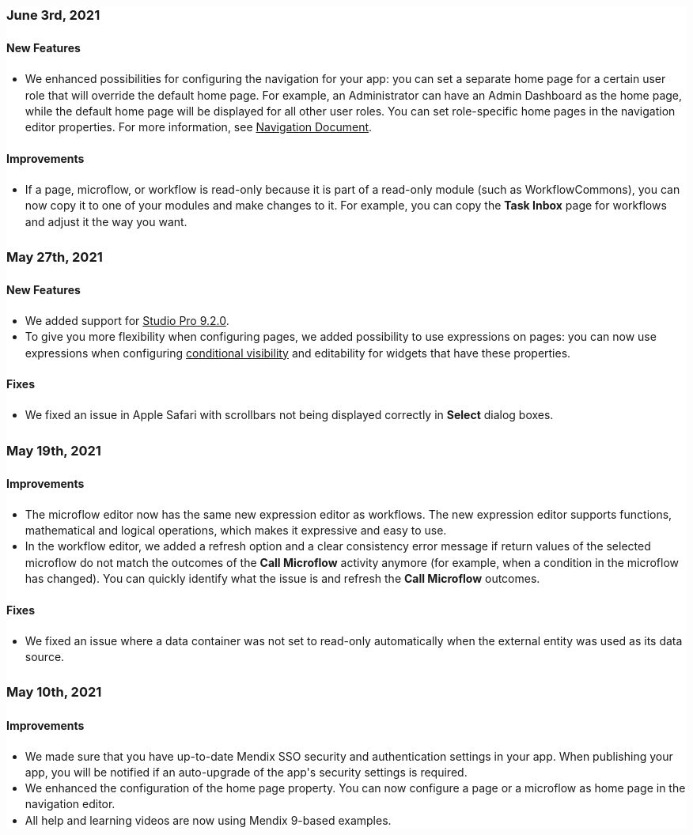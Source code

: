 ###  June 3rd, 2021

#### New Features

* We enhanced possibilities for configuring the navigation for your app: you can set a separate home page for a certain user role that will override the default home page. For example, an Administrator can have an Admin Dashboard as the home page, while the default home page will be displayed for all other user roles. You can set role-specific home pages in the navigation editor properties. For more information, see [Navigation Document](/studio/navigation).  

#### Improvements

* If a page, microflow, or workflow is read-only because it is part of a read-only module (such as WorkflowCommons), you can now copy it to one of your modules and make changes to it. For example, you can copy the **Task Inbox** page for workflows and adjust it the way you want.

### May 27th, 2021

#### New Features

* We added support for [Studio Pro 9.2.0](/releasenotes/studio-pro/9.2#920).
* To give you more flexibility when configuring pages, we added possibility to use expressions on pages: you can now use expressions when configuring [conditional visibility](/studio/page-editor-widgets-visibility-section) and editability for widgets that have these properties. 

#### Fixes

* We fixed an issue in Apple Safari with scrollbars not being displayed correctly in **Select** dialog boxes.

### May 19th, 2021

#### Improvements

* The microflow editor now has the same new expression editor as workflows. The new expression editor supports functions, mathematical and logical operations, which makes it expressive and easy to use. 
* In the workflow editor, we added a refresh option and a clear consistency error message if return values of the selected microflow do not match the outcomes of the **Call Microflow** activity anymore (for example, when a condition in the microflow has changed). You can quickly identify what the issue is and refresh the **Call Microflow** outcomes. 

#### Fixes

* We fixed an issue where a data container was not set to read-only automatically when the external entity was used as its data source.

### May 10th, 2021

#### Improvements

* We made sure that you have up-to-date Mendix SSO security and authentication settings in your app. When publishing your app, you will be notified if an auto-upgrade of the app's security settings is required.
* We enhanced the configuration of the home page property. You can now configure a page or a microflow as home page in the navigation editor.
* All help and learning videos are now using Mendix 9-based examples.

